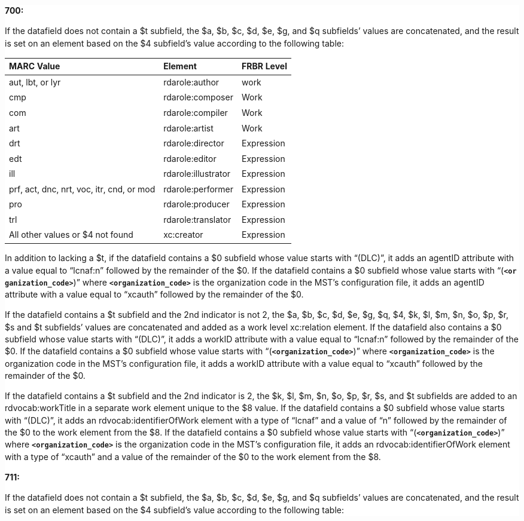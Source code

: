 **700:**

If the datafield does not contain a $t subfield, the $a, $b, $c, $d, $e, $g, and $q subfields’ values are concatenated, and the result is set on an element based on the $4 subfield’s value according to the following table:

|MARC Value|Element|FRBR Level|
|:---------|:------|:---------|
|aut, lbt, or lyr|rdarole:author|work      |
|cmp       |rdarole:composer|Work      |
|com       |rdarole:compiler|Work      |
|art       |rdarole:artist|Work      |
|drt       |rdarole:director|Expression|
|edt       |rdarole:editor|Expression|
|ill       |rdarole:illustrator|Expression|
|prf, act, dnc, nrt, voc, itr, cnd, or mod|rdarole:performer|Expression|
|pro       |rdarole:producer|Expression|
|trl       |rdarole:translator|Expression|
|All other values or $4 not found|xc:creator|Expression|

In addition to lacking a $t, if the datafield contains a $0 subfield whose value starts with “(DLC)”, it adds an agentID attribute with a value equal to “lcnaf:n” followed by the remainder of the $0.  If the datafield contains a $0 subfield whose value starts with “(**`<organization_code>`**)” where **`<organization_code>`** is the organization code in the MST’s configuration file, it adds an agentID attribute with a value equal to “xcauth” followed by the remainder of the $0.

If the datafield contains a $t subfield and the 2nd indicator is not 2, the $a, $b, $c, $d, $e, $g, $q, $4, $k, $l, $m, $n, $o, $p, $r, $s and $t subfields’ values are concatenated and added as a work level xc:relation element. If the datafield also contains a $0 subfield whose value starts with “(DLC)”, it adds a workID attribute with a value equal to “lcnaf:n” followed by the remainder of the $0.  If the datafield contains a $0 subfield whose value starts with “(**`<organization_code>`**)” where **`<organization_code>`** is the organization code in the MST’s configuration file, it adds a workID attribute with a value equal to “xcauth” followed by the remainder of the $0.

If the datafield contains a $t subfield and the 2nd indicator is 2, the $k, $l, $m, $n, $o, $p, $r, $s, and $t subfields are added to an rdvocab:workTitle in a separate work element unique to the $8 value.  If the datafield contains a $0 subfield whose value starts with “(DLC)”, it adds an rdvocab:identifierOfWork element with a type of “lcnaf” and a value of “n” followed by the remainder of the $0 to the work element from the $8.  If the datafield contains a $0 subfield whose value starts with “(**`<organization_code>`**)” where **`<organization_code>`** is the organization code in the MST’s configuration file, it adds an rdvocab:identifierOfWork element with a type of “xcauth” and a value of the remainder of the $0 to the work element from the $8.

**711:**

If the datafield does not contain a $t subfield, the $a, $b, $c, $d, $e, $g, and $q subfields’ values are concatenated, and the result is set on an element based on the $4 subfield’s value according to the following table:
